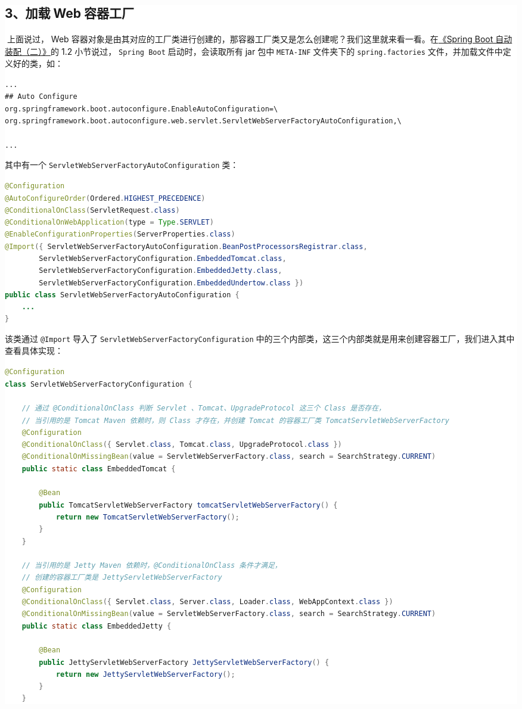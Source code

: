 ## 3、加载 Web 容器工厂

​    上面说过， Web 容器对象是由其对应的工厂类进行创建的，那容器工厂类又是怎么创建呢？我们这里就来看一看。在[《Spring Boot 自动装配（二）》](https://www.cnblogs.com/loongk/p/11973642.html)的 1.2 小节说过， `Spring Boot` 启动时，会读取所有 jar 包中 `META-INF` 文件夹下的 `spring.factories` 文件，并加载文件中定义好的类，如：

```properties
...
## Auto Configure
org.springframework.boot.autoconfigure.EnableAutoConfiguration=\
org.springframework.boot.autoconfigure.web.servlet.ServletWebServerFactoryAutoConfiguration,\

...
```

其中有一个 `ServletWebServerFactoryAutoConfiguration` 类：

```java
@Configuration
@AutoConfigureOrder(Ordered.HIGHEST_PRECEDENCE)
@ConditionalOnClass(ServletRequest.class)
@ConditionalOnWebApplication(type = Type.SERVLET)
@EnableConfigurationProperties(ServerProperties.class)
@Import({ ServletWebServerFactoryAutoConfiguration.BeanPostProcessorsRegistrar.class,
		ServletWebServerFactoryConfiguration.EmbeddedTomcat.class,
		ServletWebServerFactoryConfiguration.EmbeddedJetty.class,
		ServletWebServerFactoryConfiguration.EmbeddedUndertow.class })
public class ServletWebServerFactoryAutoConfiguration {
    ...
}
```

该类通过 `@Import` 导入了 `ServletWebServerFactoryConfiguration` 中的三个内部类，这三个内部类就是用来创建容器工厂，我们进入其中查看具体实现：

```java
@Configuration
class ServletWebServerFactoryConfiguration {

    // 通过 @ConditionalOnClass 判断 Servlet 、Tomcat、UpgradeProtocol 这三个 Class 是否存在，
    // 当引用的是 Tomcat Maven 依赖时，则 Class 才存在，并创建 Tomcat 的容器工厂类 TomcatServletWebServerFactory
	@Configuration
	@ConditionalOnClass({ Servlet.class, Tomcat.class, UpgradeProtocol.class })
	@ConditionalOnMissingBean(value = ServletWebServerFactory.class, search = SearchStrategy.CURRENT)
	public static class EmbeddedTomcat {

		@Bean
		public TomcatServletWebServerFactory tomcatServletWebServerFactory() {
			return new TomcatServletWebServerFactory();
		}
	}

    // 当引用的是 Jetty Maven 依赖时，@ConditionalOnClass 条件才满足，
    // 创建的容器工厂类是 JettyServletWebServerFactory 
	@Configuration
	@ConditionalOnClass({ Servlet.class, Server.class, Loader.class, WebAppContext.class })
	@ConditionalOnMissingBean(value = ServletWebServerFactory.class, search = SearchStrategy.CURRENT)
	public static class EmbeddedJetty {

		@Bean
		public JettyServletWebServerFactory JettyServletWebServerFactory() {
			return new JettyServletWebServerFactory();
		}
	}

```